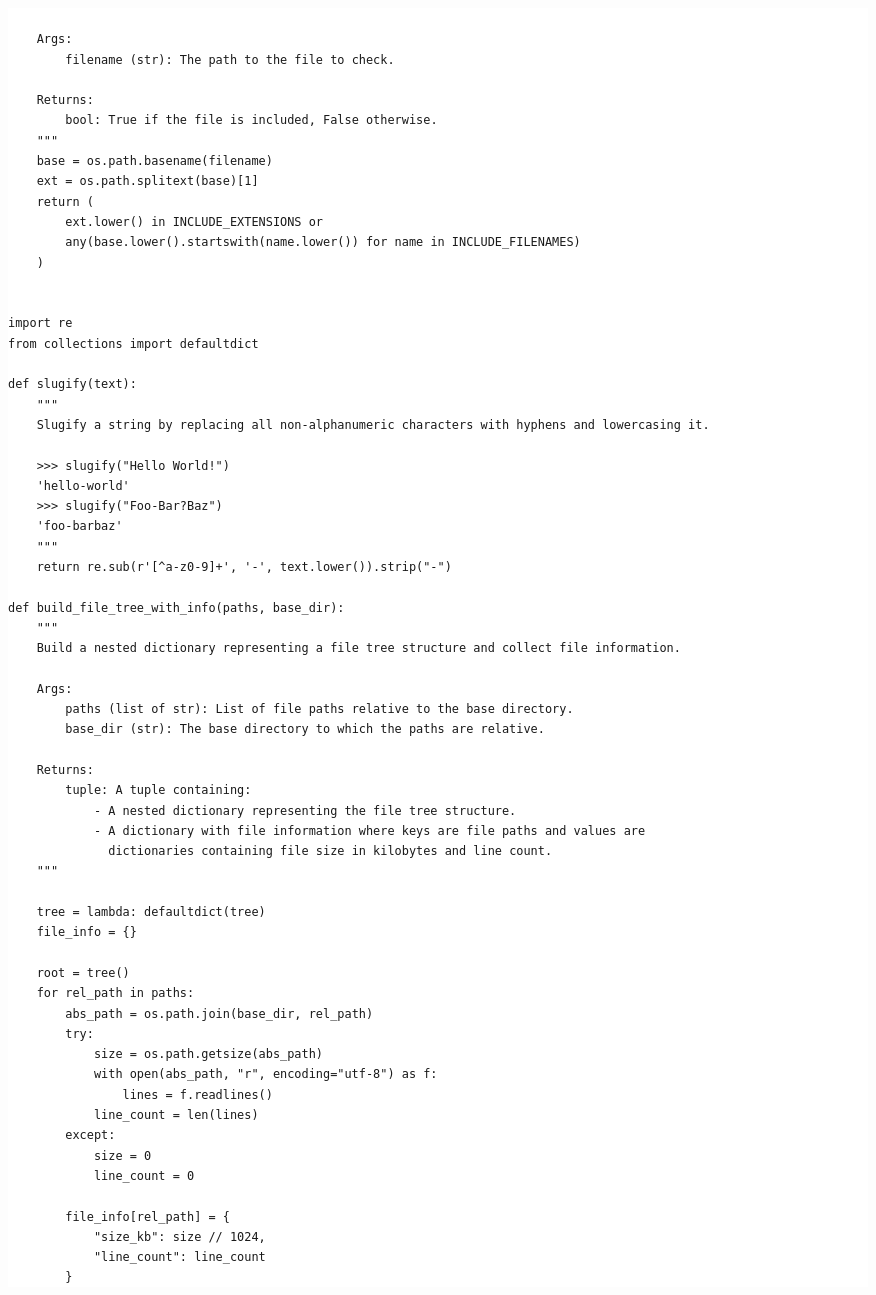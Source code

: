 `````

    Args:
        filename (str): The path to the file to check.

    Returns:
        bool: True if the file is included, False otherwise.
    """
    base = os.path.basename(filename)
    ext = os.path.splitext(base)[1]
    return (
        ext.lower() in INCLUDE_EXTENSIONS or
        any(base.lower().startswith(name.lower()) for name in INCLUDE_FILENAMES)
    )
    
    
import re
from collections import defaultdict

def slugify(text):
    """
    Slugify a string by replacing all non-alphanumeric characters with hyphens and lowercasing it.
    
    >>> slugify("Hello World!")
    'hello-world'
    >>> slugify("Foo-Bar?Baz")
    'foo-barbaz'
    """
    return re.sub(r'[^a-z0-9]+', '-', text.lower()).strip("-")

def build_file_tree_with_info(paths, base_dir):
    """
    Build a nested dictionary representing a file tree structure and collect file information.

    Args:
        paths (list of str): List of file paths relative to the base directory.
        base_dir (str): The base directory to which the paths are relative.

    Returns:
        tuple: A tuple containing:
            - A nested dictionary representing the file tree structure.
            - A dictionary with file information where keys are file paths and values are
              dictionaries containing file size in kilobytes and line count.
    """

    tree = lambda: defaultdict(tree)
    file_info = {}

    root = tree()
    for rel_path in paths:
        abs_path = os.path.join(base_dir, rel_path)
        try:
            size = os.path.getsize(abs_path)
            with open(abs_path, "r", encoding="utf-8") as f:
                lines = f.readlines()
            line_count = len(lines)
        except:
            size = 0
            line_count = 0

        file_info[rel_path] = {
            "size_kb": size // 1024,
            "line_count": line_count
        }
`````